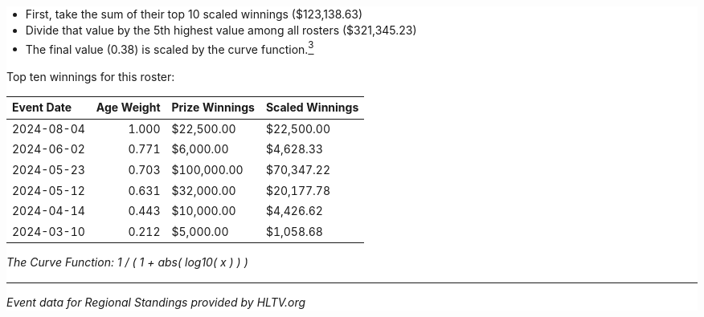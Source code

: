 - First, take the sum of their top 10 scaled winnings ($123,138.63)
- Divide that value by the 5th highest value among all rosters ($321,345.23)
- The final value (0.38) is scaled by the curve function.[<sup>3</sup>](#curveFunction)

Top ten winnings for this roster:<br />

| Event Date | Age Weight | Prize Winnings | Scaled Winnings |
| :- | -: | :- | :- |
| 2024-08-04 |      1.000 | $22,500.00     | $22,500.00      |
| 2024-06-02 |      0.771 | $6,000.00      | $4,628.33       |
| 2024-05-23 |      0.703 | $100,000.00    | $70,347.22      |
| 2024-05-12 |      0.631 | $32,000.00     | $20,177.78      |
| 2024-04-14 |      0.443 | $10,000.00     | $4,426.62       |
| 2024-03-10 |      0.212 | $5,000.00      | $1,058.68       |


<span id="curveFunction"></span>_The Curve Function: 1 / ( 1 + abs( log10( x ) ) )_<br />

---
_Event data for Regional Standings provided by HLTV.org_<br />

